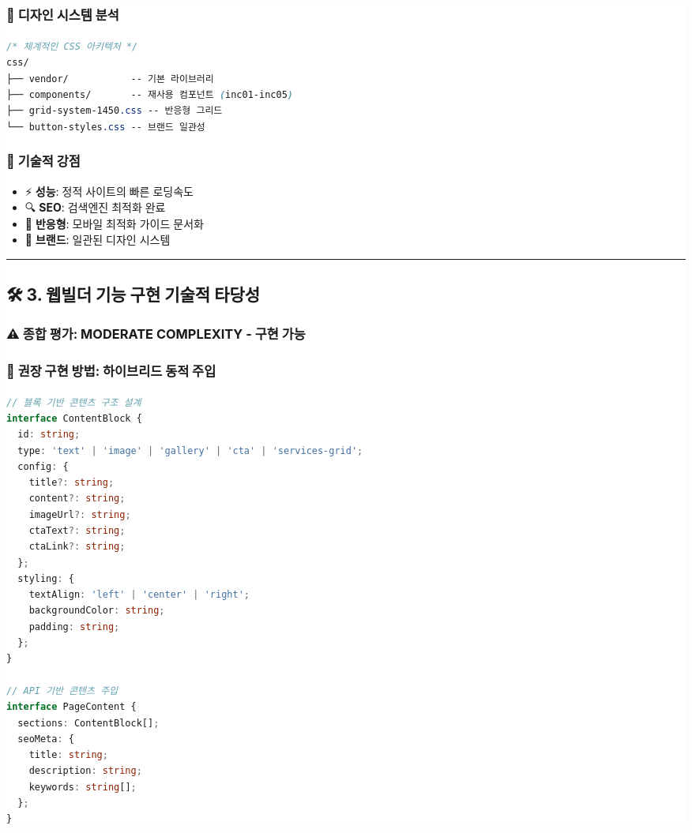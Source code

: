 ### 🎨 **디자인 시스템 분석**
```css
/* 체계적인 CSS 아키텍처 */
css/
├── vendor/           -- 기본 라이브러리
├── components/       -- 재사용 컴포넌트 (inc01-inc05)
├── grid-system-1450.css -- 반응형 그리드
└── button-styles.css -- 브랜드 일관성
```

### 💪 **기술적 강점**
- ⚡ **성능**: 정적 사이트의 빠른 로딩속도
- 🔍 **SEO**: 검색엔진 최적화 완료
- 📱 **반응형**: 모바일 최적화 가이드 문서화
- 🎯 **브랜드**: 일관된 디자인 시스템

---

## 🛠️ 3. 웹빌더 기능 구현 기술적 타당성

### ⚠️ **종합 평가: MODERATE COMPLEXITY - 구현 가능**

### 🔧 **권장 구현 방법: 하이브리드 동적 주입**

```typescript
// 블록 기반 콘텐츠 구조 설계
interface ContentBlock {
  id: string;
  type: 'text' | 'image' | 'gallery' | 'cta' | 'services-grid';
  config: {
    title?: string;
    content?: string;
    imageUrl?: string;
    ctaText?: string;
    ctaLink?: string;
  };
  styling: {
    textAlign: 'left' | 'center' | 'right';
    backgroundColor: string;
    padding: string;
  };
}

// API 기반 콘텐츠 주입
interface PageContent {
  sections: ContentBlock[];
  seoMeta: {
    title: string;
    description: string;
    keywords: string[];
  };
}
```
